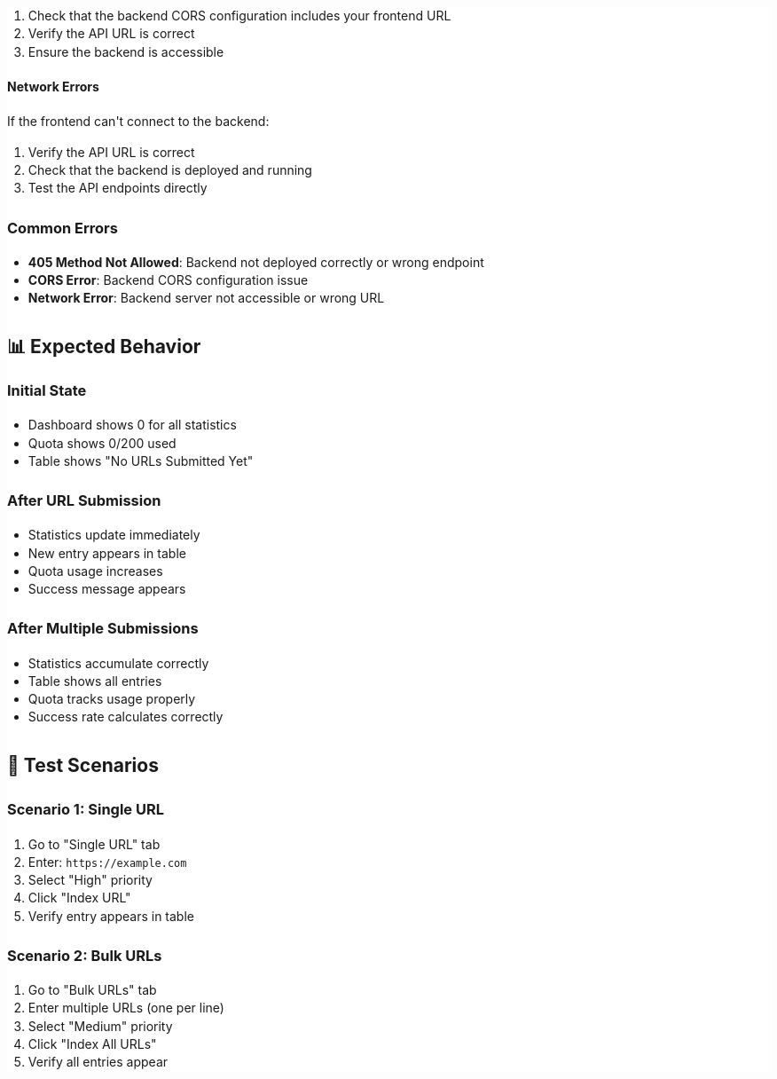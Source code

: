 1. Check that the backend CORS configuration includes your frontend URL
2. Verify the API URL is correct
3. Ensure the backend is accessible

#### Network Errors
If the frontend can't connect to the backend:

1. Verify the API URL is correct
2. Check that the backend is deployed and running
3. Test the API endpoints directly

### Common Errors

- **405 Method Not Allowed**: Backend not deployed correctly or wrong endpoint
- **CORS Error**: Backend CORS configuration issue
- **Network Error**: Backend server not accessible or wrong URL

## 📊 Expected Behavior

### Initial State
- Dashboard shows 0 for all statistics
- Quota shows 0/200 used
- Table shows "No URLs Submitted Yet"

### After URL Submission
- Statistics update immediately
- New entry appears in table
- Quota usage increases
- Success message appears

### After Multiple Submissions
- Statistics accumulate correctly
- Table shows all entries
- Quota tracks usage properly
- Success rate calculates correctly

## 🎯 Test Scenarios

### Scenario 1: Single URL
1. Go to "Single URL" tab
2. Enter: `https://example.com`
3. Select "High" priority
4. Click "Index URL"
5. Verify entry appears in table

### Scenario 2: Bulk URLs
1. Go to "Bulk URLs" tab
2. Enter multiple URLs (one per line)
3. Select "Medium" priority
4. Click "Index All URLs"
5. Verify all entries appear

